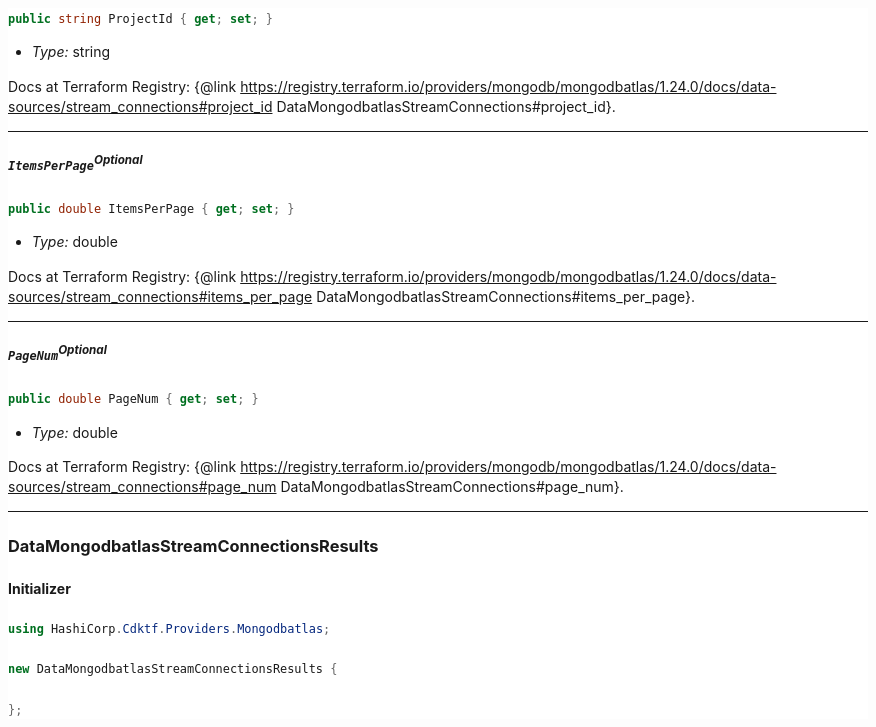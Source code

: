 ```csharp
public string ProjectId { get; set; }
```

- *Type:* string

Docs at Terraform Registry: {@link https://registry.terraform.io/providers/mongodb/mongodbatlas/1.24.0/docs/data-sources/stream_connections#project_id DataMongodbatlasStreamConnections#project_id}.

---

##### `ItemsPerPage`<sup>Optional</sup> <a name="ItemsPerPage" id="@cdktf/provider-mongodbatlas.dataMongodbatlasStreamConnections.DataMongodbatlasStreamConnectionsConfig.property.itemsPerPage"></a>

```csharp
public double ItemsPerPage { get; set; }
```

- *Type:* double

Docs at Terraform Registry: {@link https://registry.terraform.io/providers/mongodb/mongodbatlas/1.24.0/docs/data-sources/stream_connections#items_per_page DataMongodbatlasStreamConnections#items_per_page}.

---

##### `PageNum`<sup>Optional</sup> <a name="PageNum" id="@cdktf/provider-mongodbatlas.dataMongodbatlasStreamConnections.DataMongodbatlasStreamConnectionsConfig.property.pageNum"></a>

```csharp
public double PageNum { get; set; }
```

- *Type:* double

Docs at Terraform Registry: {@link https://registry.terraform.io/providers/mongodb/mongodbatlas/1.24.0/docs/data-sources/stream_connections#page_num DataMongodbatlasStreamConnections#page_num}.

---

### DataMongodbatlasStreamConnectionsResults <a name="DataMongodbatlasStreamConnectionsResults" id="@cdktf/provider-mongodbatlas.dataMongodbatlasStreamConnections.DataMongodbatlasStreamConnectionsResults"></a>

#### Initializer <a name="Initializer" id="@cdktf/provider-mongodbatlas.dataMongodbatlasStreamConnections.DataMongodbatlasStreamConnectionsResults.Initializer"></a>

```csharp
using HashiCorp.Cdktf.Providers.Mongodbatlas;

new DataMongodbatlasStreamConnectionsResults {

};
```
